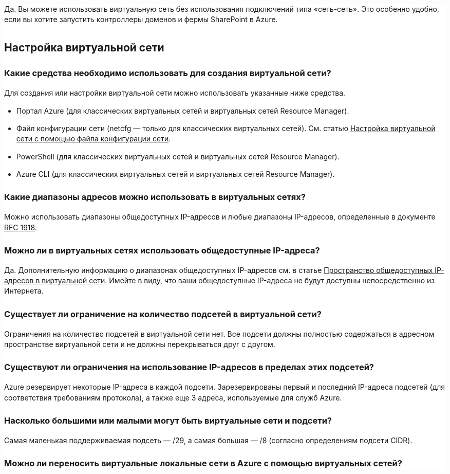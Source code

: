 Да. Вы можете использовать виртуальную сеть без использования подключений типа «сеть-сеть». Это особенно удобно, если вы хотите запустить контроллеры доменов и фермы SharePoint в Azure.

## Настройка виртуальной сети

### Какие средства необходимо использовать для создания виртуальной сети?

Для создания или настройки виртуальной сети можно использовать указанные ниже средства.

- Портал Azure (для классических виртуальных сетей и виртуальных сетей Resource Manager).

- Файл конфигурации сети (netcfg — только для классических виртуальных сетей). См. статью [Настройка виртуальной сети с помощью файла конфигурации сети](../articles/virtual-network/virtual-networks-using-network-configuration-file.md).

- PowerShell (для классических виртуальных сетей и виртуальных сетей Resource Manager).

- Azure CLI (для классических виртуальных сетей и виртуальных сетей Resource Manager).

### Какие диапазоны адресов можно использовать в виртуальных сетях?

Можно использовать диапазоны общедоступных IP-адресов и любые диапазоны IP-адресов, определенные в документе [RFC 1918](http://tools.ietf.org/html/rfc1918).

### Можно ли в виртуальных сетях использовать общедоступные IP-адреса?

Да. Дополнительную информацию о диапазонах общедоступных IP-адресов см. в статье [Пространство общедоступных IP-адресов в виртуальной сети](../articles/virtual-network/virtual-networks-public-ip-within-vnet.md). Имейте в виду, что ваши общедоступные IP-адреса не будут доступны непосредственно из Интернета.

### Существует ли ограничение на количество подсетей в виртуальной сети?

Ограничения на количество подсетей в виртуальной сети нет. Все подсети должны полностью содержаться в адресном пространстве виртуальной сети и не должны перекрываться друг с другом.

### Существуют ли ограничения на использование IP-адресов в пределах этих подсетей?

Azure резервирует некоторые IP-адреса в каждой подсети. Зарезервированы первый и последний IP-адреса подсетей (для соответствия требованиям протокола), а также еще 3 адреса, используемые для служб Azure.

### Насколько большими или малыми могут быть виртуальные сети и подсети?

Самая маленькая поддерживаемая подсеть — /29, а самая большая — /8 (согласно определениям подсети CIDR).

### Можно ли переносить виртуальные локальные сети в Azure с помощью виртуальных сетей?
